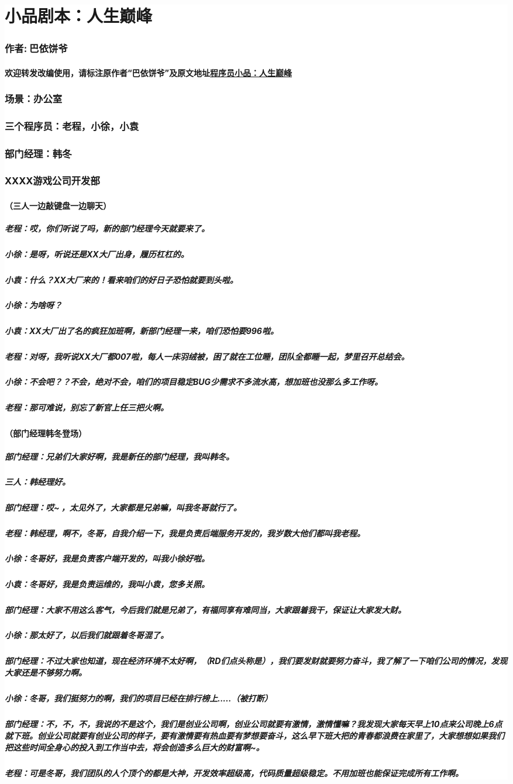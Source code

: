 # 小品剧本：人生巅峰
### 作者: 巴依饼爷
#### 欢迎转发改编使用，请标注原作者“巴依饼爷”及原文地址[程序员小品：人生巅峰](https://github.com/uiiang/996Note/blob/master/%E5%89%A7%E6%9C%AC/%E4%BA%BA%E7%94%9F%E5%B7%85%E5%B3%B0-%E5%B0%8F%E5%93%81%E5%89%A7%E6%9C%AC.md)
### 场景：办公室
### 三个程序员：老程，小徐，小袁
### 部门经理：韩冬

### XXXX游戏公司开发部
#### （三人一边敲键盘一边聊天）

##### 老程：哎，你们听说了吗，新的部门经理今天就要来了。
##### 小徐：是呀，听说还是XX大厂出身，履历杠杠的。
##### 小袁：什么？XX大厂来的！看来咱们的好日子恐怕就要到头啦。
##### 小徐：为啥呀？
##### 小袁：XX大厂出了名的疯狂加班啊，新部门经理一来，咱们恐怕要996啦。
##### 老程：对呀，我听说XX大厂都007啦，每人一床羽绒被，困了就在工位睡，团队全都睡一起，梦里召开总结会。
##### 小徐：不会吧？？不会，绝对不会，咱们的项目稳定BUG少需求不多流水高，想加班也没那么多工作呀。
##### 老程：那可难说，别忘了新官上任三把火啊。

#### （部门经理韩冬登场）

##### 部门经理：兄弟们大家好啊，我是新任的部门经理，我叫韩冬。
##### 三人：韩经理好。
##### 部门经理：哎~ ，太见外了，大家都是兄弟嘛，叫我冬哥就行了。
##### 老程：韩经理，啊不，冬哥，自我介绍一下，我是负责后端服务开发的，我岁数大他们都叫我老程。
##### 小徐：冬哥好，我是负责客户端开发的，叫我小徐好啦。
##### 小袁：冬哥好，我是负责运维的，我叫小袁，您多关照。

##### 部门经理：大家不用这么客气，今后我们就是兄弟了，有福同享有难同当，大家跟着我干，保证让大家发大财。
##### 小徐：那太好了，以后我们就跟着冬哥混了。
##### 部门经理：不过大家也知道，现在经济环境不太好啊，（RD们点头称是），我们要发财就要努力奋斗，我了解了一下咱们公司的情况，发现大家还是不够努力啊。
##### 小徐：冬哥，我们挺努力的啊，我们的项目已经在排行榜上.....（被打断）
##### 部门经理：不，不，不，我说的不是这个，我们是创业公司啊，创业公司就要有激情，激情懂嘛？我发现大家每天早上10点来公司晚上6点就下班。创业公司就要有创业公司的样子，要有激情要有热血要有梦想要奋斗，这么早下班大把的青春都浪费在家里了，大家想想如果我们把这些时间全身心的投入到工作当中去，将会创造多么巨大的财富啊~。
##### 老程：可是冬哥，我们团队的人个顶个的都是大神，开发效率超级高，代码质量超级稳定。不用加班也能保证完成所有工作啊。

